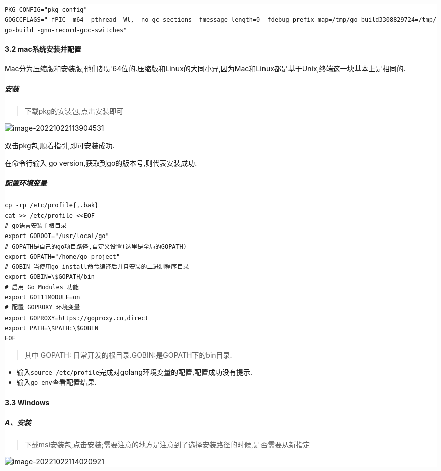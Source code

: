 ```shell
PKG_CONFIG="pkg-config"
GOGCCFLAGS="-fPIC -m64 -pthread -Wl,--no-gc-sections -fmessage-length=0 -fdebug-prefix-map=/tmp/go-build3308829724=/tmp/go-build -gno-record-gcc-switches"

```



#### 3.2 mac系统安装并配置

Mac分为压缩版和安装版,他们都是64位的.压缩版和Linux的大同小异,因为Mac和Linux都是基于Unix,终端这一块基本上是相同的.

##### **安装**

> 下载pkg的安装包,点击安装即可

![image-20221022113904531](https://bruce-log-img.oss-cn-shanghai.aliyuncs.com/image-20221022113904531.png)

双击pkg包,顺着指引,即可安装成功. 

在命令行输入 go version,获取到go的版本号,则代表安装成功.



##### **配置环境变量**

```shell
cp -rp /etc/profile{,.bak}
cat >> /etc/profile <<EOF
# go语言安装主根目录
export GOROOT="/usr/local/go"
# GOPATH是自己的go项目路径,自定义设置(这里是全局的GOPATH)
export GOPATH="/home/go-project"
# GOBIN 当使用go install命令编译后并且安装的二进制程序目录
export GOBIN=\$GOPATH/bin
# 启用 Go Modules 功能
export GO111MODULE=on
# 配置 GOPROXY 环境变量
export GOPROXY=https://goproxy.cn,direct
export PATH=\$PATH:\$GOBIN
EOF
```

> 其中 GOPATH: 日常开发的根目录.GOBIN:是GOPATH下的bin目录.

- 输入`source /etc/profile`完成对golang环境变量的配置,配置成功没有提示. 
- 输入`go env`查看配置结果.



#### 3.3 Windows

##### **A、安装**

> 下载msi安装包,点击安装;需要注意的地方是注意到了选择安装路径的时候,是否需要从新指定

![image-20221022114020921](https://bruce-log-img.oss-cn-shanghai.aliyuncs.com/image-20221022114020921.png)
